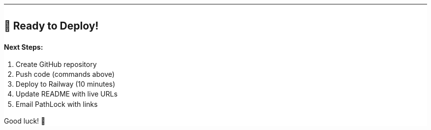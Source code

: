 
---

## 🚀 Ready to Deploy!

**Next Steps:**
1. Create GitHub repository
2. Push code (commands above)
3. Deploy to Railway (10 minutes)
4. Update README with live URLs
5. Email PathLock with links

Good luck! 🎉
